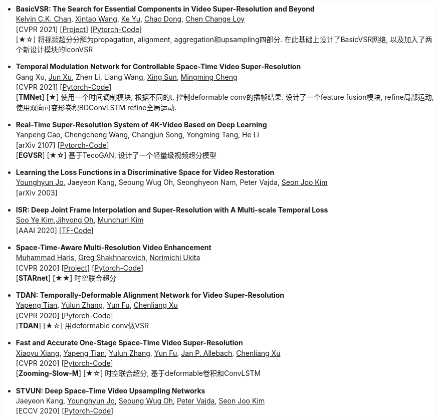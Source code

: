 - **BasicVSR: The Search for Essential Components in Video Super-Resolution and Beyond** <Br>
[Kelvin C.K. Chan](https://ckkelvinchan.github.io/), [Xintao Wang](https://xinntao.github.io/), [Ke Yu](https://yuke93.github.io/), [Chao Dong](https://scholar.google.com.hk/citations?user=OSDCB0UAAAAJ&hl=zh-CN), [Chen Change Loy](http://personal.ie.cuhk.edu.hk/~ccloy/) <Br>
[CVPR 2021] [[Project](https://ckkelvinchan.github.io/projects/BasicVSR/)] [[Pytorch-Code](https://github.com/ckkelvinchan/BasicVSR-IconVSR)]<Br>
[★☆] 将视频超分分解为propagation, alignment, aggregation和upsampling四部分. 在此基础上设计了BasicVSR网络, 以及加入了两个新设计模块的IconVSR

- **Temporal Modulation Network for Controllable Space-Time Video Super-Resolution** <Br>
Gang Xu, [Jun Xu](https://csjunxu.github.io/), Zhen Li, Liang Wang, [Xing Sun](https://www.sunxing.org/), [Mingming Cheng](http://mmcheng.net/cmm/) <Br>
[CVPR 2021] [[Pytorch-Code](https://github.com/CS-GangXu/TMNet)]<Br>
[**TMNet**] [★] 使用一个时间调制模块, 根据不同的t, 控制deformable conv的插帧结果. 设计了一个feature fusion模块, refine局部运动, 使用双向可变形卷积BDConvLSTM refine全局运动.

- **Real-Time Super-Resolution System of 4K-Video Based on Deep Learning** <Br>
Yanpeng Cao, Chengcheng Wang, Changjun Song, Yongming Tang, He Li <Br>
[arXiv 2107] [[Pytorch-Code](https://github.com/Thmen/EGVSR)]<Br>
[**EGVSR**] [★☆] 基于TecoGAN, 设计了一个轻量级视频超分模型

- **Learning the Loss Functions in a Discriminative Space for Video Restoration** <Br>
[Younghyun Jo](https://yhjo09.github.io/), Jaeyeon Kang, Seoung Wug Oh, Seonghyeon Nam, Peter Vajda, [Seon Joo Kim](https://sites.google.com/view/seoungwugoh/) <Br>
[arXiv 2003] <Br>

- **ISR: Deep Joint Frame Interpolation and Super-Resolution with A Multi-scale Temporal Loss** <Br>
[Soo Ye Kim](https://sites.google.com/view/sooyekim),[Jihyong Oh](https://sites.google.com/view/ozbro/%ED%99%88), [Munchurl Kim](https://www.viclab.kaist.ac.kr/) <Br>
[AAAI 2020] [[TF-Code](https://github.com/JihyongOh/FISR)]<Br>
	
- **Space-Time-Aware Multi-Resolution Video Enhancement** <Br>
[Muhammad Haris](https://alterzero.github.io/), [Greg Shakhnarovich](https://ttic.uchicago.edu/~gregory/), [Norimichi Ukita](https://www.toyota-ti.ac.jp/Lab/Denshi/iim/ukita/)<Br>
[CVPR 2020] [[Project](https://alterzero.github.io/projects/STAR.html)] [[Pytorch-Code](https://github.com/alterzero/STARnet)]<Br>
[**STARnet**] [★★] 时空联合超分
	
- **TDAN: Temporally-Deformable Alignment Network for Video Super-Resolution** <Br>
[Yapeng Tian](https://yapengtian.org/), [Yulun Zhang](http://yulunzhang.com/), [Yun Fu](http://www1.ece.neu.edu/~yunfu/), [Chenliang Xu](https://www.cs.rochester.edu/~cxu22/)<Br>
[CVPR 2020] [[Pytorch-Code](https://github.com/YapengTian/TDAN-VSR-CVPR-2020)]<Br>
[**TDAN**] [★☆] 用deformable conv做VSR
	
- **Fast and Accurate One-Stage Space-Time Video Super-Resolution** <Br>
 [Xiaoyu Xiang](https://engineering.purdue.edu/people/xiaoyu.xiang.1), [Yapeng Tian](http://yapengtian.org/), [Yulun Zhang](http://yulunzhang.com/), [Yun Fu](http://www1.ece.neu.edu/~yunfu/), [Jan P. Allebach](https://engineering.purdue.edu/~allebach/), [Chenliang Xu](https://www.cs.rochester.edu/~cxu22/) <Br>
[CVPR 2020]  [[Pytorch-Code](https://github.com/Mukosame/Zooming-Slow-Mo-CVPR-2020)]<Br>
[**Zooming-Slow-M**] [★☆] 时空联合超分, 基于deformable卷积和ConvLSTM

- **STVUN: Deep Space-Time Video Upsampling Networks** <Br>
Jaeyeon Kang, [Younghyun Jo](https://yhjo09.github.io/), [Seoung Wug Oh](https://sites.google.com/view/seoungwugoh), [Peter Vajda](https://sites.google.com/site/vajdap/), [Seon Joo Kim](https://sites.google.com/site/seonjookim/) <Br>
[ECCV 2020] [[Pytorch-Code](https://github.com/JaeYeonKang/STVUN-Pytorch)]<Br>	
